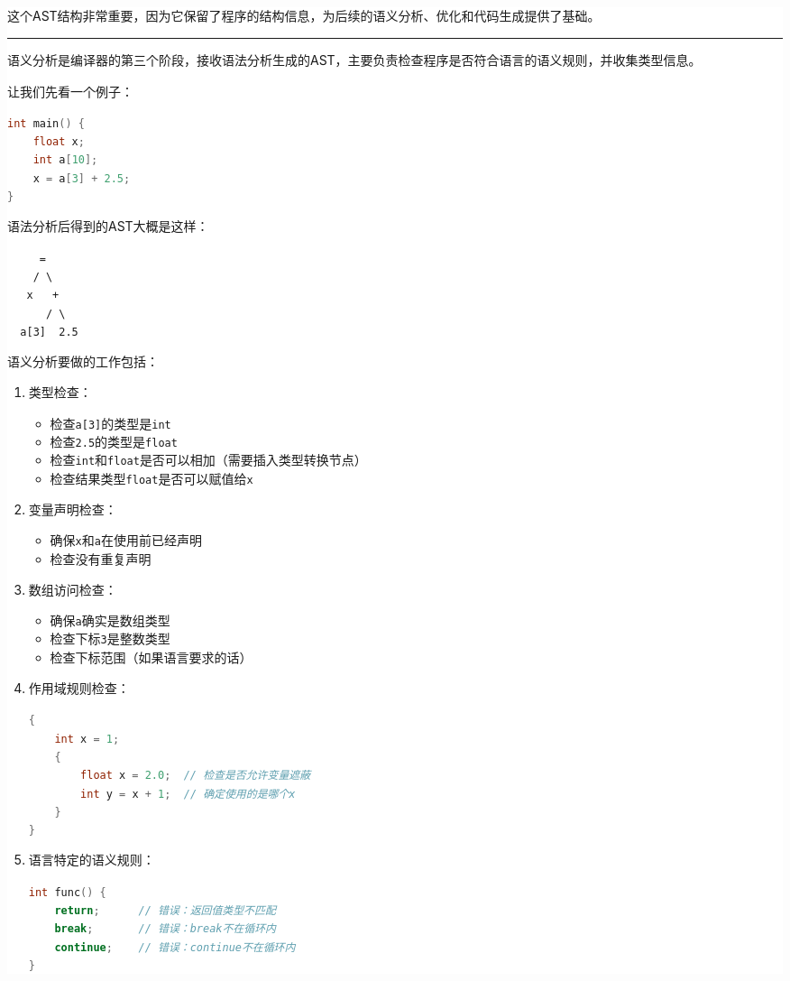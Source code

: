 这个AST结构非常重要，因为它保留了程序的结构信息，为后续的语义分析、优化和代码生成提供了基础。

***

语义分析是编译器的第三个阶段，接收语法分析生成的AST，主要负责检查程序是否符合语言的语义规则，并收集类型信息。

让我们先看一个例子：
```c
int main() {
    float x;
    int a[10];
    x = a[3] + 2.5;
}
```

语法分析后得到的AST大概是这样：
```
     =
    / \
   x   +
      / \
  a[3]  2.5
```

语义分析要做的工作包括：

1. 类型检查：
   - 检查`a[3]`的类型是`int`
   - 检查`2.5`的类型是`float`
   - 检查`int`和`float`是否可以相加（需要插入类型转换节点）
   - 检查结果类型`float`是否可以赋值给`x`

2. 变量声明检查：
   - 确保`x`和`a`在使用前已经声明
   - 检查没有重复声明

3. 数组访问检查：
   - 确保`a`确实是数组类型
   - 检查下标`3`是整数类型
   - 检查下标范围（如果语言要求的话）

4. 作用域规则检查：
   ```c
   {
       int x = 1;
       {
           float x = 2.0;  // 检查是否允许变量遮蔽
           int y = x + 1;  // 确定使用的是哪个x
       }
   }
   ```

5. 语言特定的语义规则：
   ```c
   int func() {
       return;      // 错误：返回值类型不匹配
       break;       // 错误：break不在循环内
       continue;    // 错误：continue不在循环内
   }
   ```
